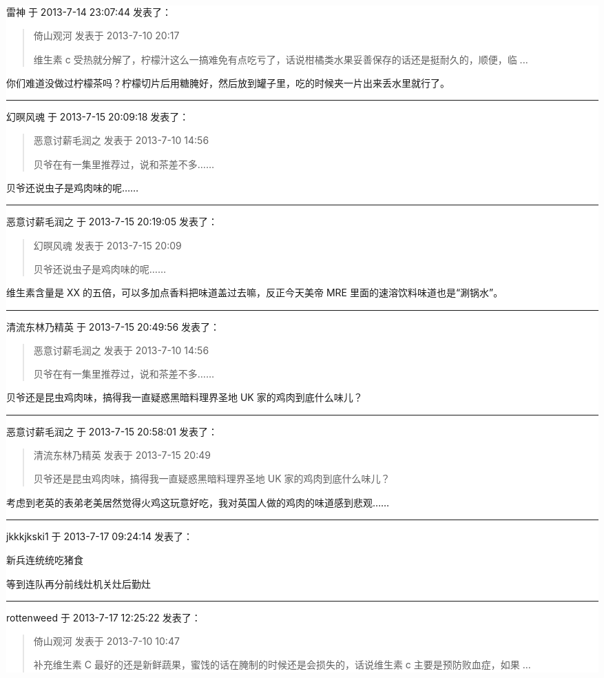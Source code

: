 雷神 于 2013-7-14 23:07:44 发表了：

> 倚山观河 发表于 2013-7-10 20:17
>
> 维生素 c 受热就分解了，柠檬汁这么一搞难免有点吃亏了，话说柑橘类水果妥善保存的话还是挺耐久的，顺便，临 ...

你们难道没做过柠檬茶吗？柠檬切片后用糖腌好，然后放到罐子里，吃的时候夹一片出来丢水里就行了。

---

幻暝风魂 于 2013-7-15 20:09:18 发表了：

> 恶意讨薪毛润之 发表于 2013-7-10 14:56
>
> 贝爷在有一集里推荐过，说和茶差不多……

贝爷还说虫子是鸡肉味的呢……

---

恶意讨薪毛润之 于 2013-7-15 20:19:05 发表了：

> 幻暝风魂 发表于 2013-7-15 20:09
>
> 贝爷还说虫子是鸡肉味的呢……

维生素含量是 XX 的五倍，可以多加点香料把味道盖过去嘛，反正今天美帝 MRE 里面的速溶饮料味道也是“涮锅水”。

---

清流东林乃精英 于 2013-7-15 20:49:56 发表了：

> 恶意讨薪毛润之 发表于 2013-7-10 14:56
>
> 贝爷在有一集里推荐过，说和茶差不多……

贝爷还是昆虫鸡肉味，搞得我一直疑惑黑暗料理界圣地 UK 家的鸡肉到底什么味儿？

---

恶意讨薪毛润之 于 2013-7-15 20:58:01 发表了：

> 清流东林乃精英 发表于 2013-7-15 20:49
>
> 贝爷还是昆虫鸡肉味，搞得我一直疑惑黑暗料理界圣地 UK 家的鸡肉到底什么味儿？

考虑到老英的表弟老美居然觉得火鸡这玩意好吃，我对英国人做的鸡肉的味道感到悲观……

---

jkkkjkski1 于 2013-7-17 09:24:14 发表了：

新兵连统统吃猪食

等到连队再分前线灶机关灶后勤灶

---

rottenweed 于 2013-7-17 12:25:22 发表了：

> 倚山观河 发表于 2013-7-10 10:47
>
> 补充维生素 C 最好的还是新鲜蔬果，蜜饯的话在腌制的时候还是会损失的，话说维生素 c 主要是预防败血症，如果 ...
